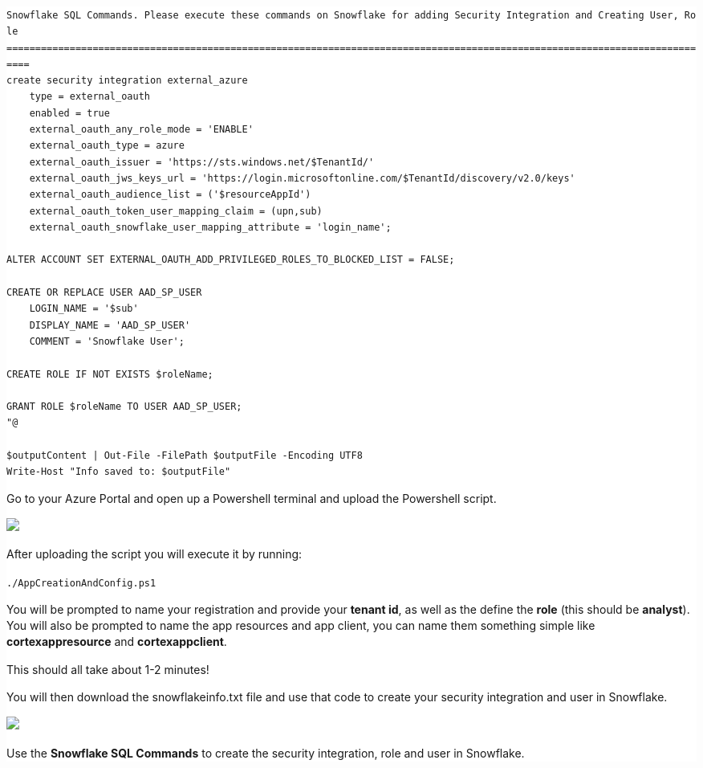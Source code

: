 ```
Snowflake SQL Commands. Please execute these commands on Snowflake for adding Security Integration and Creating User, Role
============================================================================================================================
create security integration external_azure
    type = external_oauth
    enabled = true
    external_oauth_any_role_mode = 'ENABLE'
    external_oauth_type = azure
    external_oauth_issuer = 'https://sts.windows.net/$TenantId/'
    external_oauth_jws_keys_url = 'https://login.microsoftonline.com/$TenantId/discovery/v2.0/keys'
    external_oauth_audience_list = ('$resourceAppId')
    external_oauth_token_user_mapping_claim = (upn,sub)
    external_oauth_snowflake_user_mapping_attribute = 'login_name';

ALTER ACCOUNT SET EXTERNAL_OAUTH_ADD_PRIVILEGED_ROLES_TO_BLOCKED_LIST = FALSE;

CREATE OR REPLACE USER AAD_SP_USER
    LOGIN_NAME = '$sub' 
    DISPLAY_NAME = 'AAD_SP_USER' 
    COMMENT = 'Snowflake User';

CREATE ROLE IF NOT EXISTS $roleName;

GRANT ROLE $roleName TO USER AAD_SP_USER;
"@

$outputContent | Out-File -FilePath $outputFile -Encoding UTF8
Write-Host "Info saved to: $outputFile"
```

Go to your Azure Portal and open up a Powershell terminal and upload the Powershell script.

![](assets/powershell.png)

After uploading the script you will execute it by running:
```
./AppCreationAndConfig.ps1
```

You will be prompted to name your registration and provide your **tenant id**, as well as the define the **role** (this should be **analyst**). You will also be prompted to name the app resources and app client, you can name them something simple like **cortexappresource** and **cortexappclient**.

This should all take about 1-2 minutes!

You will then download the snowflakeinfo.txt file and use that code to create your security integration and user in Snowflake.

![](assets/snowflakeinfo.png)


Use the **Snowflake SQL Commands** to create the security integration, role and user in Snowflake.
